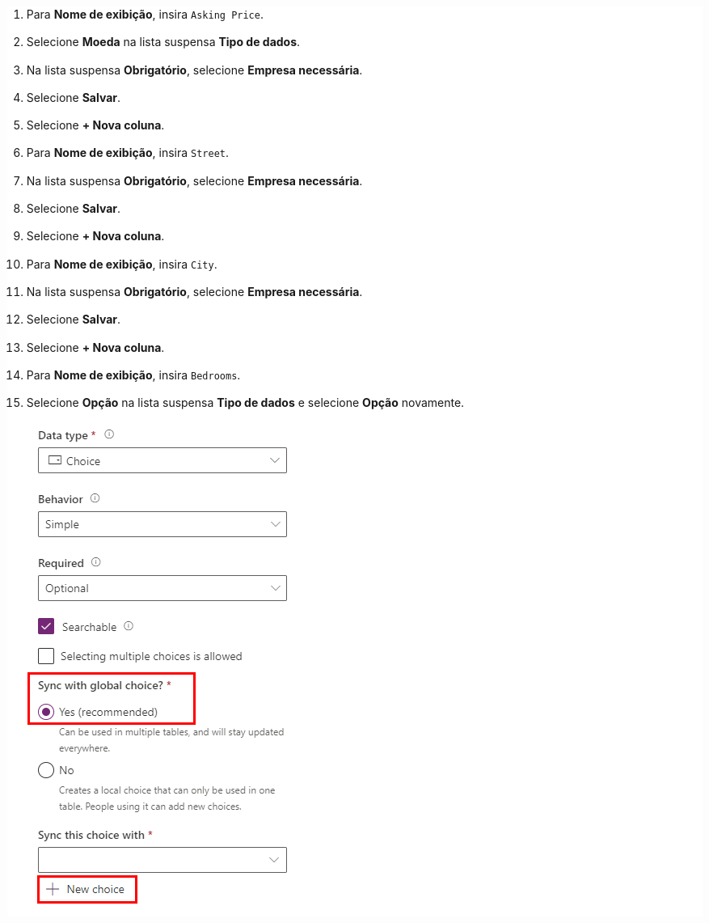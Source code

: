 1. Para **Nome de exibição**, insira `Asking Price`.

1. Selecione **Moeda** na lista suspensa **Tipo de dados**.

1. Na lista suspensa **Obrigatório**, selecione **Empresa necessária**.

1. Selecione **Salvar**.

1. Selecione **+ Nova coluna**.

1. Para **Nome de exibição**, insira `Street`.

1. Na lista suspensa **Obrigatório**, selecione **Empresa necessária**.

1. Selecione **Salvar**.

1. Selecione **+ Nova coluna**.

1. Para **Nome de exibição**, insira `City`.

1. Na lista suspensa **Obrigatório**, selecione **Empresa necessária**.

1. Selecione **Salvar**.

1. Selecione **+ Nova coluna**.

1. Para **Nome de exibição**, insira `Bedrooms`.

1. Selecione **Opção** na lista suspensa **Tipo de dados** e selecione **Opção** novamente.

    ![Captura de tela do painel de colunas de nova opção](../media/add-choice.png)
